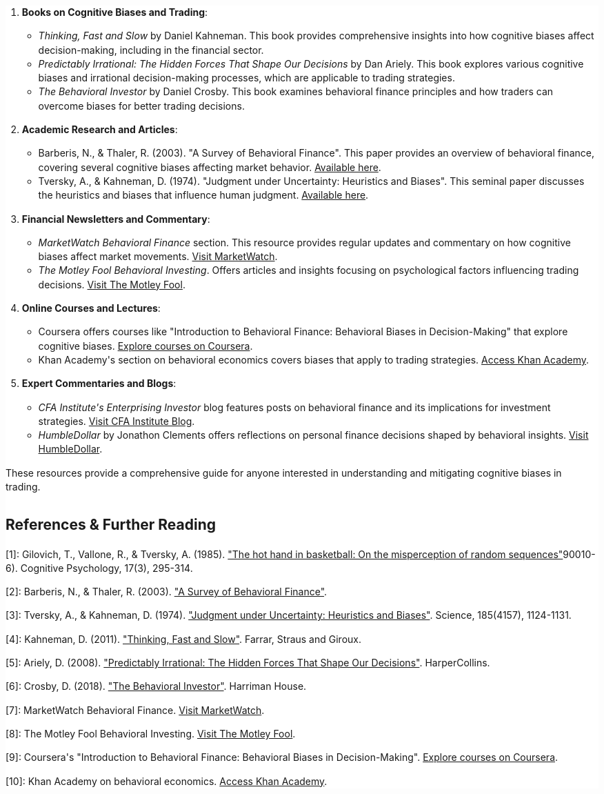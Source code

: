 1. **Books on Cognitive Biases and Trading**:
   - *Thinking, Fast and Slow* by Daniel Kahneman. This book provides comprehensive insights into how cognitive biases affect decision-making, including in the financial sector.
   - *Predictably Irrational: The Hidden Forces That Shape Our Decisions* by Dan Ariely. This book explores various cognitive biases and irrational decision-making processes, which are applicable to trading strategies.
   - *The Behavioral Investor* by Daniel Crosby. This book examines behavioral finance principles and how traders can overcome biases for better trading decisions.

2. **Academic Research and Articles**:
   - Barberis, N., & Thaler, R. (2003). "A Survey of Behavioral Finance". This paper provides an overview of behavioral finance, covering several cognitive biases affecting market behavior. [Available here](https://academic.oup.com/jle/article/15/1/1/894902).
   - Tversky, A., & Kahneman, D. (1974). "Judgment under Uncertainty: Heuristics and Biases". This seminal paper discusses the heuristics and biases that influence human judgment. [Available here](https://science.sciencemag.org/content/185/4157/1124).

3. **Financial Newsletters and Commentary**:
   - *MarketWatch Behavioral Finance* section. This resource provides regular updates and commentary on how cognitive biases affect market movements. [Visit MarketWatch](https://www.marketwatch.com/topics/subjects/behavioral-finance).
   - *The Motley Fool Behavioral Investing*. Offers articles and insights focusing on psychological factors influencing trading decisions. [Visit The Motley Fool](https://www.fool.com/investing-stock-market/behavioral-investing/).

4. **Online Courses and Lectures**:
   - Coursera offers courses like "Introduction to Behavioral Finance: Behavioral Biases in Decision-Making" that explore cognitive biases. [Explore courses on Coursera](https://www.coursera.org).
   - Khan Academy's section on behavioral economics covers biases that apply to trading strategies. [Access Khan Academy](https://www.khanacademy.org/economics-finance-domain/core-finance/behavioral-finance).

5. **Expert Commentaries and Blogs**:
   - *CFA Institute's Enterprising Investor* blog features posts on behavioral finance and its implications for investment strategies. [Visit CFA Institute Blog](https://blogs.cfainstitute.org/investor/).
   - *HumbleDollar* by Jonathon Clements offers reflections on personal finance decisions shaped by behavioral insights. [Visit HumbleDollar](https://humbledollar.com/).

These resources provide a comprehensive guide for anyone interested in understanding and mitigating cognitive biases in trading.

## References & Further Reading

[1]: Gilovich, T., Vallone, R., & Tversky, A. (1985). ["The hot hand in basketball: On the misperception of random sequences"](https://www.sciencedirect.com/science/article/pii/0010028585900106)90010-6). Cognitive Psychology, 17(3), 295-314.

[2]: Barberis, N., & Thaler, R. (2003). ["A Survey of Behavioral Finance"](https://www.nber.org/papers/w9222). 

[3]: Tversky, A., & Kahneman, D. (1974). ["Judgment under Uncertainty: Heuristics and Biases"](https://www2.psych.ubc.ca/~schaller/Psyc590Readings/TverskyKahneman1974.pdf). Science, 185(4157), 1124-1131.

[4]: Kahneman, D. (2011). ["Thinking, Fast and Slow"](https://link.springer.com/article/10.1007/s00362-013-0533-y). Farrar, Straus and Giroux.

[5]: Ariely, D. (2008). ["Predictably Irrational: The Hidden Forces That Shape Our Decisions"](https://psycnet.apa.org/record/2008-04432-000). HarperCollins.

[6]: Crosby, D. (2018). ["The Behavioral Investor"](https://books.google.com/books/about/The_Behavioral_Investor.html?id=GDxvDwAAQBAJ). Harriman House.

[7]: MarketWatch Behavioral Finance. [Visit MarketWatch](https://www.marketwatch.com/story/behavioral-finance-or-how-not-to-be-your-own-worst-enemy-when-it-comes-to-money-11624285349).

[8]: The Motley Fool Behavioral Investing. [Visit The Motley Fool](https://www.fool.com/terms/b/behavioral-finance/).

[9]: Coursera's "Introduction to Behavioral Finance: Behavioral Biases in Decision-Making". [Explore courses on Coursera](https://www.coursera.org/). 

[10]: Khan Academy on behavioral economics. [Access Khan Academy](https://www.khanacademy.org/economics-finance-domain).

[^1]: Gilovich, T., Vallone, R., & Tversky, A. (1985). The hot hand in basketball: On the misperception of random sequences. Cognitive Psychology, 17(3), 295-314.